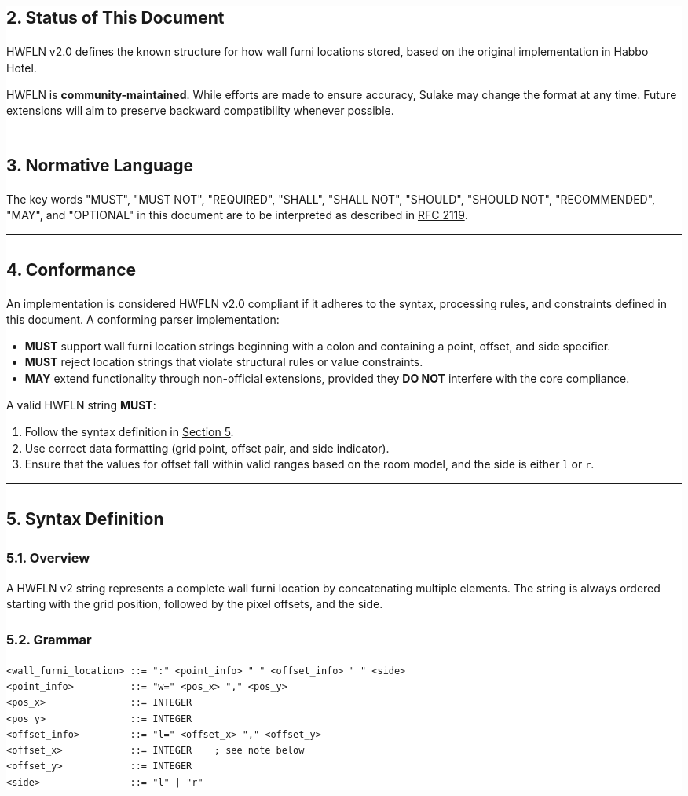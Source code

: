 ## **2. Status of This Document**

HWFLN v2.0 defines the known structure for how wall furni locations stored, based on the original implementation in Habbo Hotel.

HWFLN is **community-maintained**. While efforts are made to ensure accuracy, Sulake may change the format at any time. Future extensions will aim to preserve backward compatibility whenever possible.

---

## **3. Normative Language**

The key words "MUST", "MUST NOT", "REQUIRED", "SHALL", "SHALL NOT", "SHOULD", "SHOULD NOT", "RECOMMENDED", "MAY", and "OPTIONAL" in this document are to be interpreted as described in [RFC 2119](https://datatracker.ietf.org/doc/html/rfc2119).

---

## **4. Conformance**

An implementation is considered HWFLN v2.0 compliant if it adheres to the syntax, processing rules, and constraints defined in this document. A conforming parser implementation:

- **MUST** support wall furni location strings beginning with a colon and containing a point, offset, and side specifier.
- **MUST** reject location strings that violate structural rules or value constraints.
- **MAY** extend functionality through non-official extensions, provided they **DO NOT** interfere with the core compliance.

A valid HWFLN string **MUST**:

1. Follow the syntax definition in [Section 5](#5-syntax-definition).
2. Use correct data formatting (grid point, offset pair, and side indicator).
3. Ensure that the values for offset fall within valid ranges based on the room model, and the side is either `l` or `r`.

---

## **5. Syntax Definition**

### **5.1. Overview**

A HWFLN v2 string represents a complete wall furni location by concatenating multiple elements. The string is always ordered starting with the grid position, followed by the pixel offsets, and the side.

### **5.2. Grammar**

```ebnf
<wall_furni_location> ::= ":" <point_info> " " <offset_info> " " <side>
<point_info>          ::= "w=" <pos_x> "," <pos_y>
<pos_x>               ::= INTEGER
<pos_y>               ::= INTEGER
<offset_info>         ::= "l=" <offset_x> "," <offset_y>
<offset_x>            ::= INTEGER    ; see note below
<offset_y>            ::= INTEGER
<side>                ::= "l" | "r"
```
